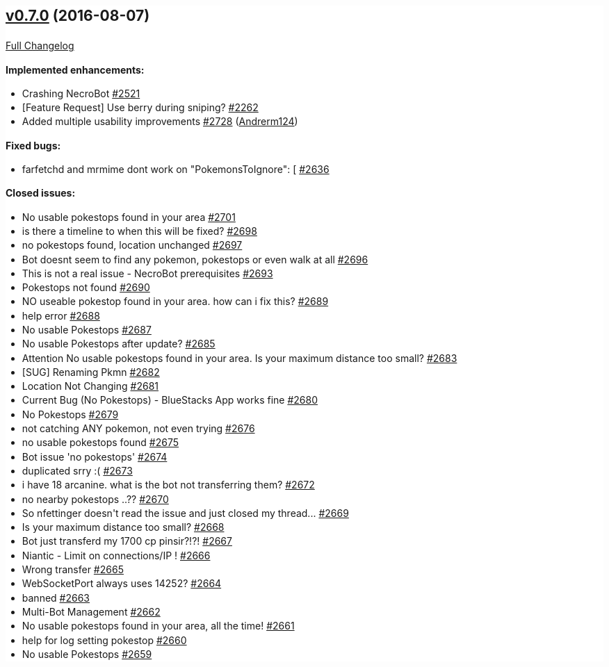 ## [v0.7.0](https://github.com/NECROBOTIO/NecroBot/tree/v0.7.0) (2016-08-07)
[Full Changelog](https://github.com/NECROBOTIO/NecroBot/compare/v0.6.4...v0.7.0)

**Implemented enhancements:**

- Crashing NecroBot [\#2521](https://github.com/NECROBOTIO/NecroBot/issues/2521)
- \[Feature Request\] Use berry during sniping? [\#2262](https://github.com/NECROBOTIO/NecroBot/issues/2262)
- Added multiple usability improvements [\#2728](https://github.com/NECROBOTIO/NecroBot/pull/2728) ([Andrerm124](https://github.com/Andrerm124))

**Fixed bugs:**

- farfetchd and mrmime dont work on  "PokemonsToIgnore": \[ [\#2636](https://github.com/NECROBOTIO/NecroBot/issues/2636)

**Closed issues:**

- No usable pokestops found in your area [\#2701](https://github.com/NECROBOTIO/NecroBot/issues/2701)
- is there a timeline to when this will be fixed? [\#2698](https://github.com/NECROBOTIO/NecroBot/issues/2698)
- no pokestops found, location unchanged [\#2697](https://github.com/NECROBOTIO/NecroBot/issues/2697)
- Bot doesnt seem to find any pokemon, pokestops or even walk at all [\#2696](https://github.com/NECROBOTIO/NecroBot/issues/2696)
- This is not a real issue - NecroBot prerequisites [\#2693](https://github.com/NECROBOTIO/NecroBot/issues/2693)
- Pokestops not found [\#2690](https://github.com/NECROBOTIO/NecroBot/issues/2690)
- NO useable pokestop found in your area. how can i fix this? [\#2689](https://github.com/NECROBOTIO/NecroBot/issues/2689)
- help error  [\#2688](https://github.com/NECROBOTIO/NecroBot/issues/2688)
- No usable Pokestops [\#2687](https://github.com/NECROBOTIO/NecroBot/issues/2687)
- No usable Pokestops after update? [\#2685](https://github.com/NECROBOTIO/NecroBot/issues/2685)
- Attention No usable pokestops found in your area. Is your maximum distance too small? [\#2683](https://github.com/NECROBOTIO/NecroBot/issues/2683)
- \[SUG\] Renaming Pkmn [\#2682](https://github.com/NECROBOTIO/NecroBot/issues/2682)
- Location Not Changing  [\#2681](https://github.com/NECROBOTIO/NecroBot/issues/2681)
- Current Bug \(No Pokestops\) - BlueStacks App works fine [\#2680](https://github.com/NECROBOTIO/NecroBot/issues/2680)
- No Pokestops [\#2679](https://github.com/NECROBOTIO/NecroBot/issues/2679)
- not catching ANY pokemon, not even trying [\#2676](https://github.com/NECROBOTIO/NecroBot/issues/2676)
- no usable pokestops found [\#2675](https://github.com/NECROBOTIO/NecroBot/issues/2675)
- Bot issue 'no pokestops' [\#2674](https://github.com/NECROBOTIO/NecroBot/issues/2674)
- duplicated srry :\( [\#2673](https://github.com/NECROBOTIO/NecroBot/issues/2673)
- i have 18 arcanine. what is the bot not transferring them? [\#2672](https://github.com/NECROBOTIO/NecroBot/issues/2672)
- no nearby pokestops ..?? [\#2670](https://github.com/NECROBOTIO/NecroBot/issues/2670)
- So nfettinger doesn't read the issue and just closed my thread... [\#2669](https://github.com/NECROBOTIO/NecroBot/issues/2669)
- Is your maximum distance too small? [\#2668](https://github.com/NECROBOTIO/NecroBot/issues/2668)
- Bot just transferd my 1700 cp pinsir?!?! [\#2667](https://github.com/NECROBOTIO/NecroBot/issues/2667)
- Niantic - Limit on connections/IP ! [\#2666](https://github.com/NECROBOTIO/NecroBot/issues/2666)
- Wrong transfer [\#2665](https://github.com/NECROBOTIO/NecroBot/issues/2665)
- WebSocketPort always uses 14252? [\#2664](https://github.com/NECROBOTIO/NecroBot/issues/2664)
- banned [\#2663](https://github.com/NECROBOTIO/NecroBot/issues/2663)
- Multi-Bot Management [\#2662](https://github.com/NECROBOTIO/NecroBot/issues/2662)
- No usable pokestops found in your area, all the time! [\#2661](https://github.com/NECROBOTIO/NecroBot/issues/2661)
- help for log setting pokestop [\#2660](https://github.com/NECROBOTIO/NecroBot/issues/2660)
- No usable Pokestops [\#2659](https://github.com/NECROBOTIO/NecroBot/issues/2659)